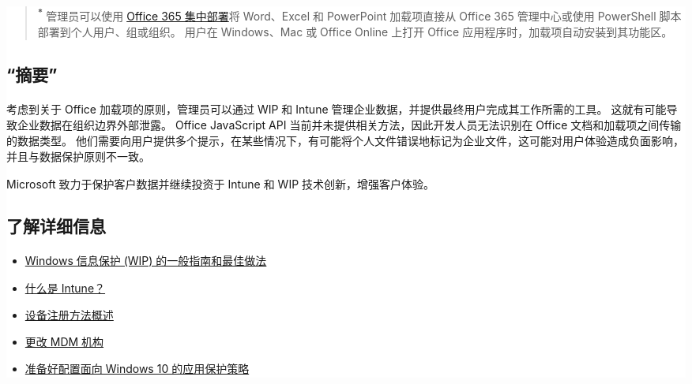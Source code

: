 >**<sup>*</sup>** 管理员可以使用 [Office 365 集中部署](https://support.office.com/article/Deploy-Office-add-ins-in-the-Office-365-admin-center-737e8c86-be63-44d7-bf02-492fa7cd9c3f)将 Word、Excel 和 PowerPoint 加载项直接从 Office 365 管理中心或使用 PowerShell 脚本部署到个人用户、组或组织。 用户在 Windows、Mac 或 Office Online 上打开 Office 应用程序时，加载项自动安装到其功能区。

## <a name="summary"></a>“摘要”

考虑到关于 Office 加载项的原则，管理员可以通过 WIP 和 Intune 管理企业数据，并提供最终用户完成其工作所需的工具。 这就有可能导致企业数据在组织边界外部泄露。 Office JavaScript API 当前并未提供相关方法，因此开发人员无法识别在 Office 文档和加载项之间传输的数据类型。 他们需要向用户提供多个提示，在某些情况下，有可能将个人文件错误地标记为企业文件，这可能对用户体验造成负面影响，并且与数据保护原则不一致。

Microsoft 致力于保护客户数据并继续投资于 Intune 和 WIP 技术创新，增强客户体验。

## <a name="learn-more"></a>了解详细信息

-   [Windows 信息保护 (WIP) 的一般指南和最佳做法](https://docs.microsoft.com/windows/threat-protection/windows-information-protection/guidance-and-best-practices-wip)

-   [什么是 Intune？](https://docs.microsoft.com/intune/introduction-intune)

-   [设备注册方法概述](https://docs.microsoft.com/sccm/mdm/plan-design/device-enrollment-methods)

-   [更改 MDM 机构](https://docs.microsoft.com/sccm/mdm/deploy-use/change-mdm-authority)

-   [准备好配置面向 Windows 10 的应用保护策略](https://docs.microsoft.com/intune-classic/deploy-use/get-ready-to-configure-app-protection-policies-for-windows-10)

